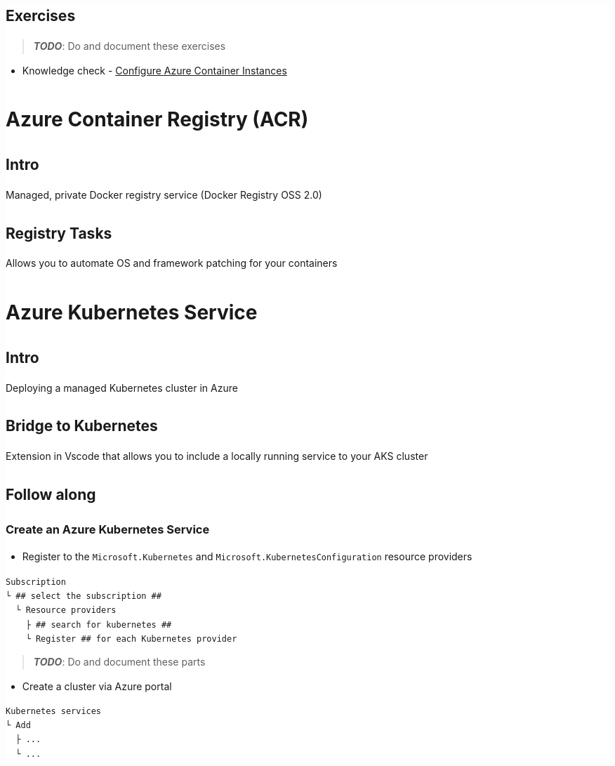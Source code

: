 ## Exercises  

> **_TODO_**: Do and document these exercises  

- Knowledge check - [Configure Azure Container Instances](https://docs.microsoft.com/en-us/learn/modules/configure-azure-container-instances/6-knowledge-check)  


# Azure Container Registry (ACR)  

## Intro  

Managed, private Docker registry service (Docker Registry OSS 2.0) 

## Registry Tasks  

Allows you to automate OS and framework patching for your containers  


# Azure Kubernetes Service  

## Intro  

Deploying a managed Kubernetes cluster in Azure  

## Bridge to Kubernetes  

Extension in Vscode that allows you to include a locally running service 
to your AKS cluster  

## Follow along  

### Create an Azure Kubernetes Service  

- Register to the `Microsoft.Kubernetes` and `Microsoft.KubernetesConfiguration` 
resource providers

```
Subscription
└ ## select the subscription ##
  └ Resource providers
    ├ ## search for kubernetes ##
    └ Register ## for each Kubernetes provider
```

> **_TODO_**: Do and document these parts  

- Create a cluster via Azure portal

```
Kubernetes services
└ Add
  ├ ...
  └ ...
```
